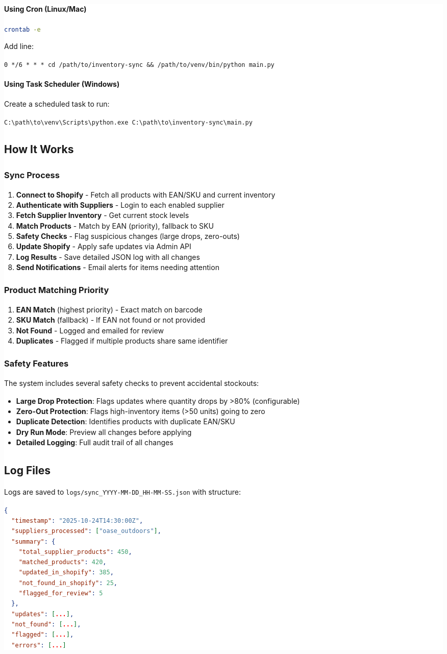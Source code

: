 #### Using Cron (Linux/Mac)

```bash
crontab -e
```

Add line:
```
0 */6 * * * cd /path/to/inventory-sync && /path/to/venv/bin/python main.py
```

#### Using Task Scheduler (Windows)

Create a scheduled task to run:
```
C:\path\to\venv\Scripts\python.exe C:\path\to\inventory-sync\main.py
```

## How It Works

### Sync Process

1. **Connect to Shopify** - Fetch all products with EAN/SKU and current inventory
2. **Authenticate with Suppliers** - Login to each enabled supplier
3. **Fetch Supplier Inventory** - Get current stock levels
4. **Match Products** - Match by EAN (priority), fallback to SKU
5. **Safety Checks** - Flag suspicious changes (large drops, zero-outs)
6. **Update Shopify** - Apply safe updates via Admin API
7. **Log Results** - Save detailed JSON log with all changes
8. **Send Notifications** - Email alerts for items needing attention

### Product Matching Priority

1. **EAN Match** (highest priority) - Exact match on barcode
2. **SKU Match** (fallback) - If EAN not found or not provided
3. **Not Found** - Logged and emailed for review
4. **Duplicates** - Flagged if multiple products share same identifier

### Safety Features

The system includes several safety checks to prevent accidental stockouts:

- **Large Drop Protection**: Flags updates where quantity drops by >80% (configurable)
- **Zero-Out Protection**: Flags high-inventory items (>50 units) going to zero
- **Duplicate Detection**: Identifies products with duplicate EAN/SKU
- **Dry Run Mode**: Preview all changes before applying
- **Detailed Logging**: Full audit trail of all changes

## Log Files

Logs are saved to `logs/sync_YYYY-MM-DD_HH-MM-SS.json` with structure:

```json
{
  "timestamp": "2025-10-24T14:30:00Z",
  "suppliers_processed": ["oase_outdoors"],
  "summary": {
    "total_supplier_products": 450,
    "matched_products": 420,
    "updated_in_shopify": 385,
    "not_found_in_shopify": 25,
    "flagged_for_review": 5
  },
  "updates": [...],
  "not_found": [...],
  "flagged": [...],
  "errors": [...]
```